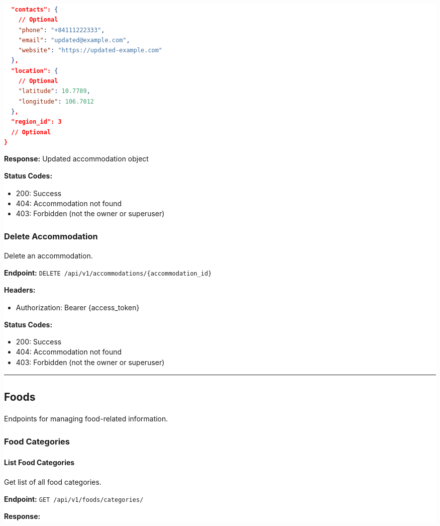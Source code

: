 ```json
  "contacts": {
    // Optional
    "phone": "+84111222333",
    "email": "updated@example.com",
    "website": "https://updated-example.com"
  },
  "location": {
    // Optional
    "latitude": 10.7789,
    "longitude": 106.7012
  },
  "region_id": 3
  // Optional
}
```

**Response:** Updated accommodation object

**Status Codes:**

- 200: Success
- 404: Accommodation not found
- 403: Forbidden (not the owner or superuser)

### Delete Accommodation

Delete an accommodation.

**Endpoint:** `DELETE /api/v1/accommodations/{accommodation_id}`

**Headers:**

- Authorization: Bearer {access_token}

**Status Codes:**

- 200: Success
- 404: Accommodation not found
- 403: Forbidden (not the owner or superuser)

---

## Foods

Endpoints for managing food-related information.

### Food Categories

#### List Food Categories

Get list of all food categories.

**Endpoint:** `GET /api/v1/foods/categories/`

**Response:**
